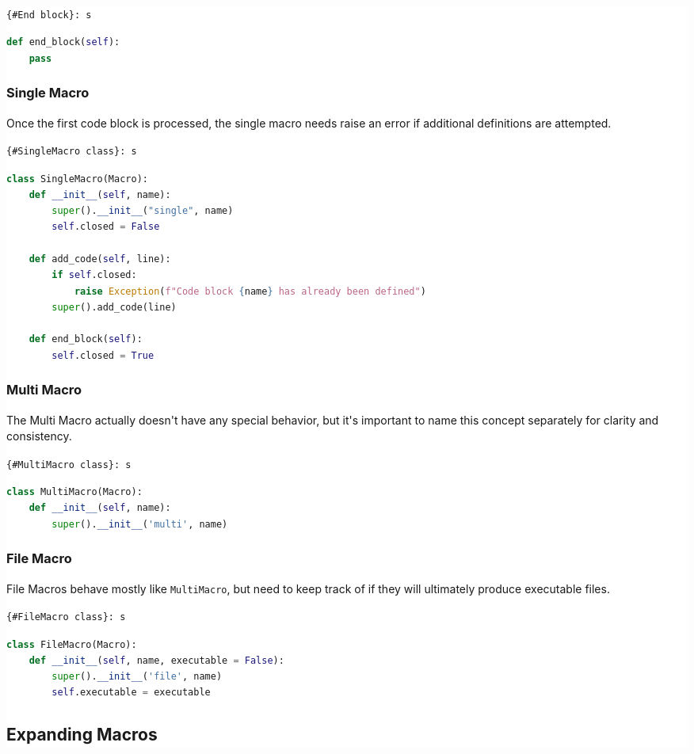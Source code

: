 `{#End block}: s`
```python
def end_block(self):
    pass
```

### Single Macro

Once the first code block is processed, the single macro needs raise an error if additional definitions are attempted.

`{#SingleMacro class}: s`
```python
class SingleMacro(Macro):
    def __init__(self, name):
        super().__init__("single", name)
        self.closed = False

    def add_code(self, line):
        if self.closed:
            raise Exception(f"Code block {name} has already been defined")
        super().add_code(line)

    def end_block(self):
        self.closed = True
```

### Multi Macro

The Multi Macro actually doesn't have any special behavior, but it's important to name this concept separately for clarity and consistency.

`{#MultiMacro class}: s`
```python
class MultiMacro(Macro):
    def __init__(self, name):
        super().__init__('multi', name)
```

### File Macro

File Macros behave mostly like `MultiMacro`, but need to keep track of if they will ultimately produce executable files.

`{#FileMacro class}: s`
```python
class FileMacro(Macro):
    def __init__(self, name, executable = False):
        super().__init__('file', name)
        self.executable = executable
```

## Expanding Macros
